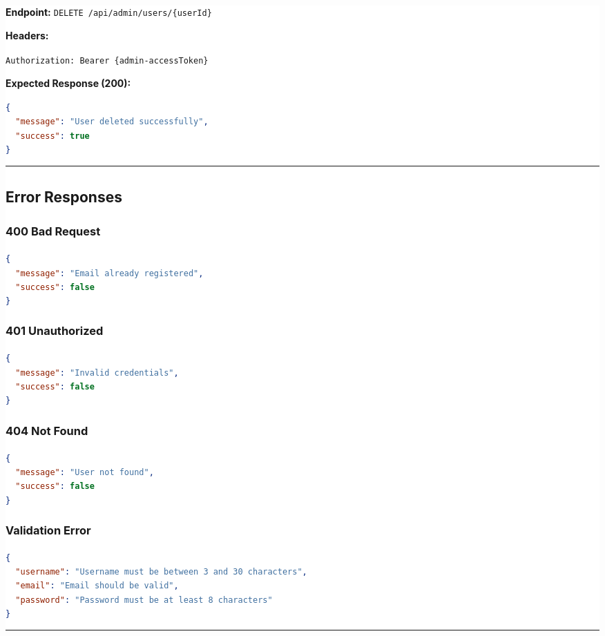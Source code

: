 **Endpoint:** `DELETE /api/admin/users/{userId}`

**Headers:**
```
Authorization: Bearer {admin-accessToken}
```

**Expected Response (200):**
```json
{
  "message": "User deleted successfully",
  "success": true
}
```

---

## Error Responses

### 400 Bad Request
```json
{
  "message": "Email already registered",
  "success": false
}
```

### 401 Unauthorized
```json
{
  "message": "Invalid credentials",
  "success": false
}
```

### 404 Not Found
```json
{
  "message": "User not found",
  "success": false
}
```

### Validation Error
```json
{
  "username": "Username must be between 3 and 30 characters",
  "email": "Email should be valid",
  "password": "Password must be at least 8 characters"
}
```

---
